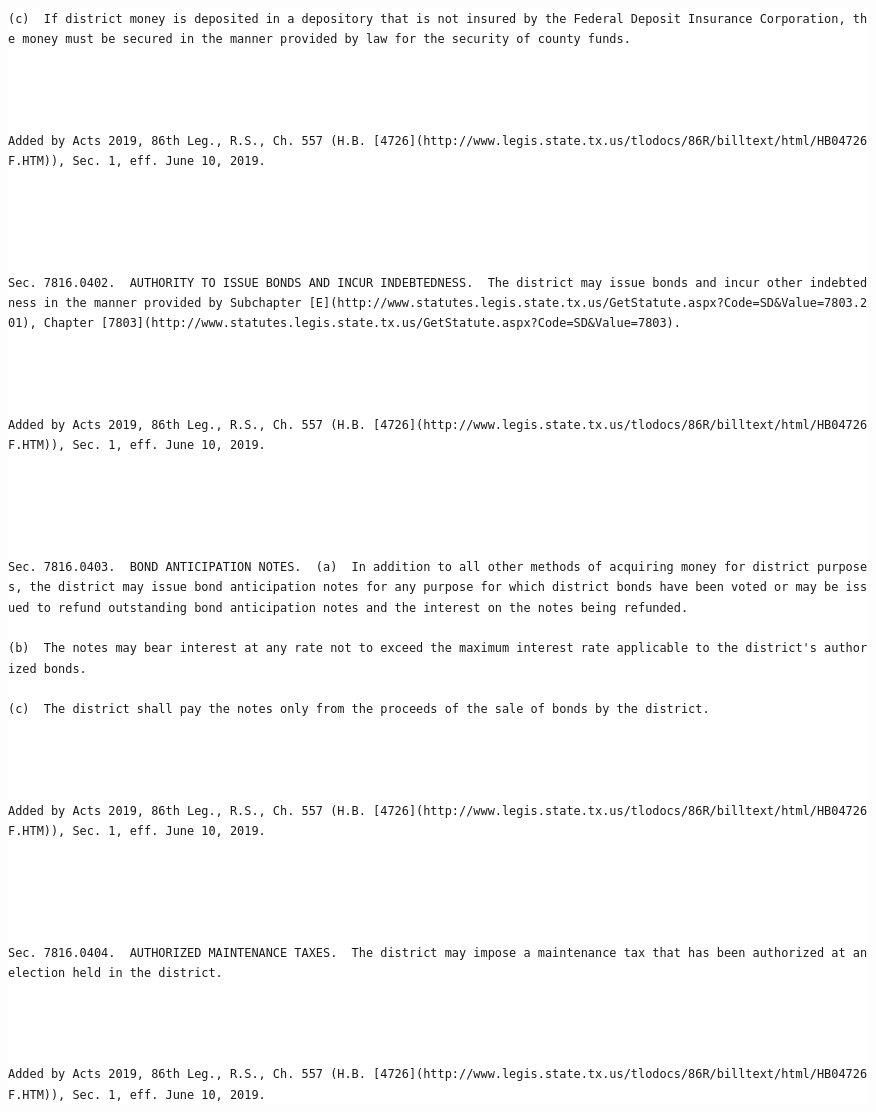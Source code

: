     (c)  If district money is deposited in a depository that is not insured by the Federal Deposit Insurance Corporation, the money must be secured in the manner provided by law for the security of county funds.
    
    
    
    
    Added by Acts 2019, 86th Leg., R.S., Ch. 557 (H.B. [4726](http://www.legis.state.tx.us/tlodocs/86R/billtext/html/HB04726F.HTM)), Sec. 1, eff. June 10, 2019.
    
    
    
    
    
    Sec. 7816.0402.  AUTHORITY TO ISSUE BONDS AND INCUR INDEBTEDNESS.  The district may issue bonds and incur other indebtedness in the manner provided by Subchapter [E](http://www.statutes.legis.state.tx.us/GetStatute.aspx?Code=SD&Value=7803.201), Chapter [7803](http://www.statutes.legis.state.tx.us/GetStatute.aspx?Code=SD&Value=7803).
    
    
    
    
    Added by Acts 2019, 86th Leg., R.S., Ch. 557 (H.B. [4726](http://www.legis.state.tx.us/tlodocs/86R/billtext/html/HB04726F.HTM)), Sec. 1, eff. June 10, 2019.
    
    
    
    
    
    Sec. 7816.0403.  BOND ANTICIPATION NOTES.  (a)  In addition to all other methods of acquiring money for district purposes, the district may issue bond anticipation notes for any purpose for which district bonds have been voted or may be issued to refund outstanding bond anticipation notes and the interest on the notes being refunded.
    
    (b)  The notes may bear interest at any rate not to exceed the maximum interest rate applicable to the district's authorized bonds.
    
    (c)  The district shall pay the notes only from the proceeds of the sale of bonds by the district.
    
    
    
    
    Added by Acts 2019, 86th Leg., R.S., Ch. 557 (H.B. [4726](http://www.legis.state.tx.us/tlodocs/86R/billtext/html/HB04726F.HTM)), Sec. 1, eff. June 10, 2019.
    
    
    
    
    
    Sec. 7816.0404.  AUTHORIZED MAINTENANCE TAXES.  The district may impose a maintenance tax that has been authorized at an election held in the district.
    
    
    
    
    Added by Acts 2019, 86th Leg., R.S., Ch. 557 (H.B. [4726](http://www.legis.state.tx.us/tlodocs/86R/billtext/html/HB04726F.HTM)), Sec. 1, eff. June 10, 2019.
    
    
    
    
    				
